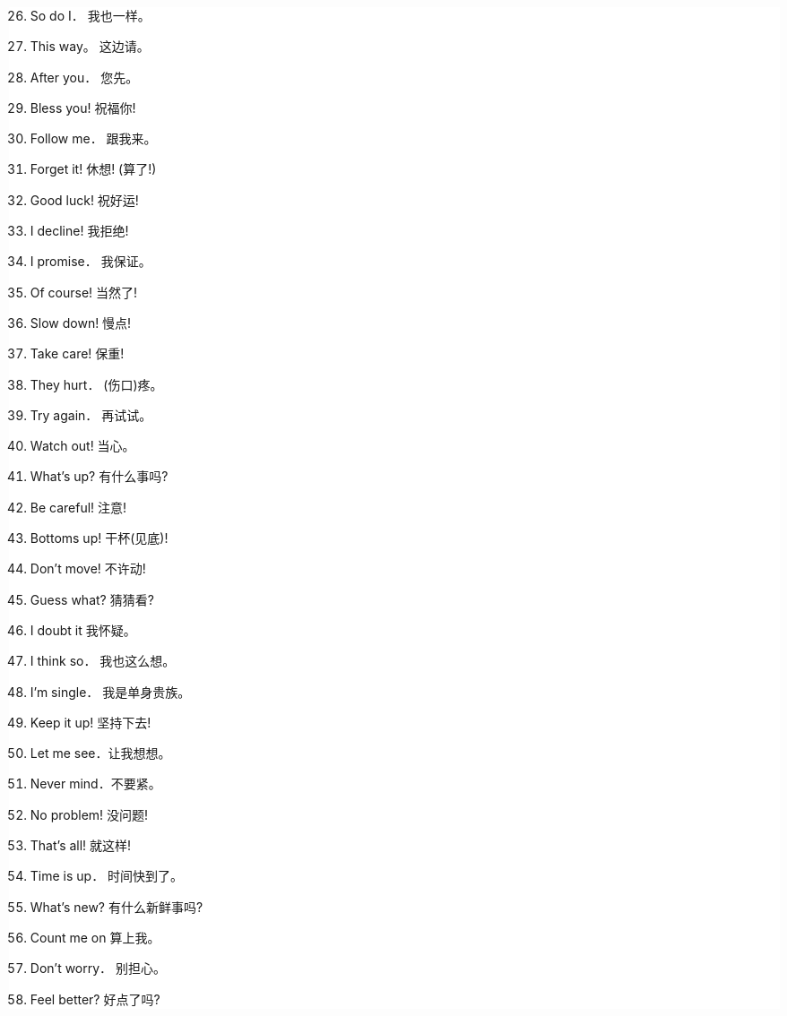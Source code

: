 26. So do I． 我也一样。
  
27. This way。 这边请。
  
28. After you． 您先。
  
29. Bless you! 祝福你!
  
30. Follow me． 跟我来。
  
31. Forget it! 休想! (算了!)
  
32. Good luck! 祝好运!
  
33. I decline! 我拒绝!
  
34. I promise． 我保证。
  
35. Of course! 当然了!
  
36. Slow down! 慢点!
  
37. Take care! 保重!
  
38. They hurt． (伤口)疼。
  
39. Try again． 再试试。
  
40. Watch out! 当心。
  
41. What&#8217;s up? 有什么事吗?
  
42. Be careful! 注意!
  
43. Bottoms up! 干杯(见底)!
  
44. Don&#8217;t move! 不许动!
  
45. Guess what? 猜猜看?
  
46. I doubt it 我怀疑。
  
47. I think so． 我也这么想。
  
48. I&#8217;m single． 我是单身贵族。
  
49. Keep it up! 坚持下去!
  
50. Let me see．让我想想。
  
51. Never mind．不要紧。
  
52. No problem! 没问题!
  
53. That&#8217;s all! 就这样!
  
54. Time is up． 时间快到了。
  
55. What&#8217;s new? 有什么新鲜事吗?
  
56. Count me on 算上我。
  
57. Don&#8217;t worry． 别担心。
  
58. Feel better? 好点了吗?
  
